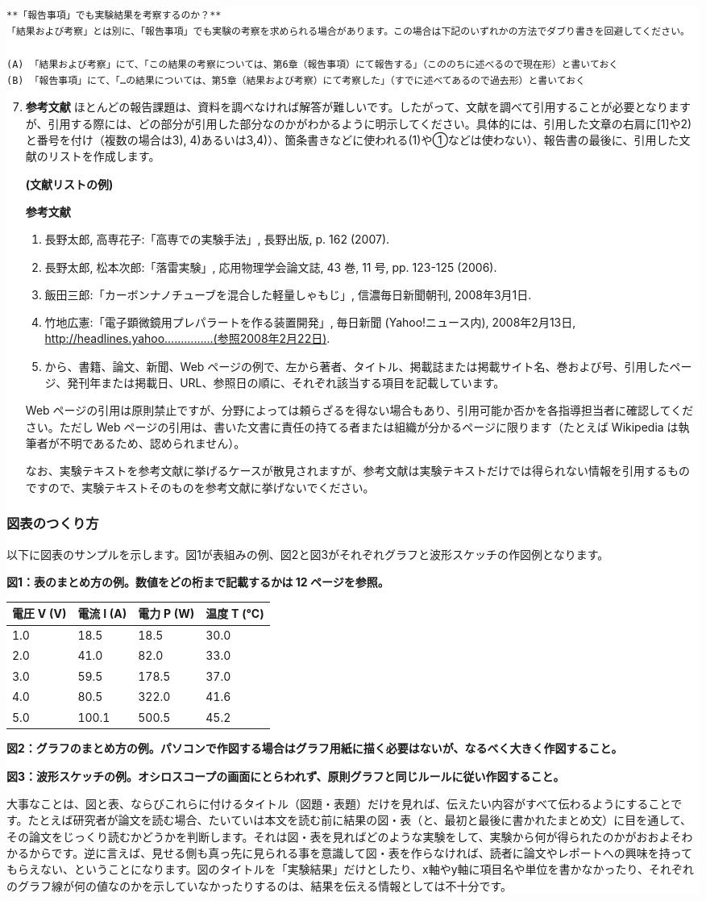     **「報告事項」でも実験結果を考察するのか？**
    「結果および考察」とは別に、「報告事項」でも実験の考察を求められる場合があります。この場合は下記のいずれかの方法でダブり書きを回避してください。

    (A) 「結果および考察」にて、「この結果の考察については、第6章（報告事項）にて報告する」（こののちに述べるので現在形）と書いておく
    (B) 「報告事項」にて、「…の結果については、第5章（結果および考察）にて考察した」（すでに述べてあるので過去形）と書いておく

7.  **参考文献**
    ほとんどの報告課題は、資料を調べなければ解答が難しいです。したがって、文献を調べて引用することが必要となりますが、引用する際には、どの部分が引用した部分なのかがわかるように明示してください。具体的には、引用した文章の右肩に[1]や2)と番号を付け（複数の場合は3), 4)あるいは3,4)）、箇条書きなどに使われる(1)や①などは使わない）、報告書の最後に、引用した文献のリストを作成します。

    **(文献リストの例)**

    **参考文献**
    1) 長野太郎, 高専花子:「高専での実験手法」, 長野出版, p. 162 (2007).
    2) 長野太郎, 松本次郎:「落雷実験」, 応用物理学会論文誌, 43 巻, 11 号, pp. 123-125 (2006).
    3) 飯田三郎:「カーボンナノチューブを混合した軽量しゃもじ」, 信濃毎日新聞朝刊, 2008年3月1日.
    4) 竹地広憲:「電子顕微鏡用プレパラートを作る装置開発」, 毎日新聞 (Yahoo!ニュース内), 2008年2月13日, http://headlines.yahoo……………(参照2008年2月22日).

    1) から、書籍、論文、新聞、Web ページの例で、左から著者、タイトル、掲載誌または掲載サイト名、巻および号、引用したページ、発刊年または掲載日、URL、参照日の順に、それぞれ該当する項目を記載しています。

    Web ページの引用は原則禁止ですが、分野によっては頼らざるを得ない場合もあり、引用可能か否かを各指導担当者に確認してください。ただし Web ページの引用は、書いた文書に責任の持てる者または組織が分かるページに限ります（たとえば Wikipedia は執筆者が不明であるため、認められません）。

    なお、実験テキストを参考文献に挙げるケースが散見されますが、参考文献は実験テキストだけでは得られない情報を引用するものですので、実験テキストそのものを参考文献に挙げないでください。

    <!-- **表紙**
    表紙は実験室に置かれている用紙、または www.nagano-nct.ac.jp/ee/student.html からダウンロードした電子ファイルに、必要事項を記入または入力（電子ファイルに入力欄を設けてあります）して、報告書の最初に付けてください。なお、表紙に記入したテーマ名や氏名などの内容を、表紙をめくった1ページ目に改めて書くことは、ダブり書きになるので不要です（ただし、複数の実験テーマを1通のレポートにまとめる場合には、各テーマの先頭ページにテーマ名を記入してください）。 -->

### 図表のつくり方

以下に図表のサンプルを示します。図1が表組みの例、図2と図3がそれぞれグラフと波形スケッチの作図例となります。

**図1：表のまとめ方の例。数値をどの桁まで記載するかは 12 ページを参照。**

| 電圧 V (V) | 電流 I (A) | 電力 P (W) | 温度 T (°C) |
| :--- | :--- | :--- | :--- |
| 1.0 | 18.5 | 18.5 | 30.0 |
| 2.0 | 41.0 | 82.0 | 33.0 |
| 3.0 | 59.5 | 178.5 | 37.0 |
| 4.0 | 80.5 | 322.0 | 41.6 |
| 5.0 | 100.1 | 500.5 | 45.2 |

**図2：グラフのまとめ方の例。パソコンで作図する場合はグラフ用紙に描く必要はないが、なるべく大きく作図すること。**

**図3：波形スケッチの例。オシロスコープの画面にとらわれず、原則グラフと同じルールに従い作図すること。**

大事なことは、図と表、ならびこれらに付けるタイトル（図題・表題）だけを見れば、伝えたい内容がすべて伝わるようにすることです。たとえば研究者が論文を読む場合、たいていは本文を読む前に結果の図・表（と、最初と最後に書かれたまとめ文）に目を通して、その論文をじっくり読むかどうかを判断します。それは図・表を見ればどのような実験をして、実験から何が得られたのかがおおよそわかるからです。逆に言えば、見せる側も真っ先に見られる事を意識して図・表を作らなければ、読者に論文やレポートへの興味を持ってもらえない、ということになります。図のタイトルを「実験結果」だけとしたり、x軸やy軸に項目名や単位を書かなかったり、それぞれのグラフ線が何の値なのかを示していなかったりするのは、結果を伝える情報としては不十分です。

